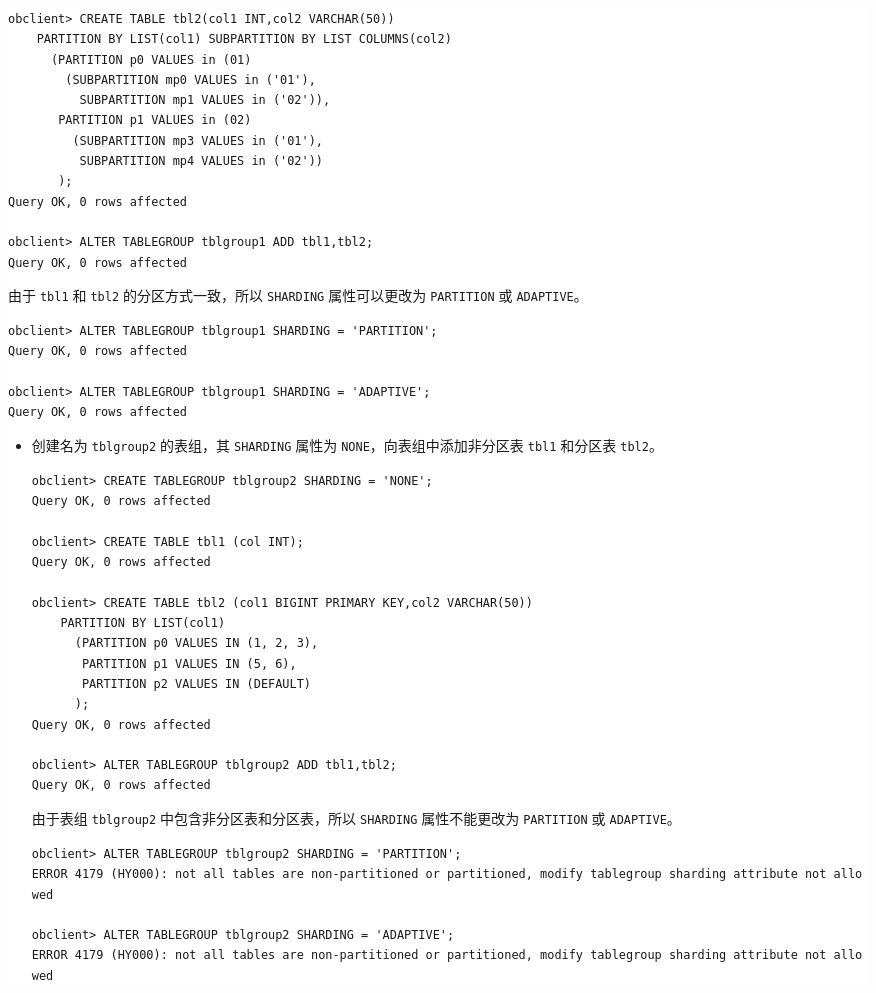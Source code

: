   ```shell
  obclient> CREATE TABLE tbl2(col1 INT,col2 VARCHAR(50))
      PARTITION BY LIST(col1) SUBPARTITION BY LIST COLUMNS(col2)
        (PARTITION p0 VALUES in (01)
          (SUBPARTITION mp0 VALUES in ('01'),
            SUBPARTITION mp1 VALUES in ('02')),
         PARTITION p1 VALUES in (02)
           (SUBPARTITION mp3 VALUES in ('01'),
            SUBPARTITION mp4 VALUES in ('02'))
         );
  Query OK, 0 rows affected

  obclient> ALTER TABLEGROUP tblgroup1 ADD tbl1,tbl2;
  Query OK, 0 rows affected
  ```

  由于 `tbl1` 和 `tbl2` 的分区方式一致，所以 `SHARDING` 属性可以更改为 `PARTITION` 或 `ADAPTIVE`。

  ```shell
  obclient> ALTER TABLEGROUP tblgroup1 SHARDING = 'PARTITION';
  Query OK, 0 rows affected

  obclient> ALTER TABLEGROUP tblgroup1 SHARDING = 'ADAPTIVE';
  Query OK, 0 rows affected
   ```

* 创建名为 `tblgroup2` 的表组，其 `SHARDING` 属性为 `NONE`，向表组中添加非分区表 `tbl1` 和分区表 `tbl2`。

  ```shell
  obclient> CREATE TABLEGROUP tblgroup2 SHARDING = 'NONE';
  Query OK, 0 rows affected

  obclient> CREATE TABLE tbl1 (col INT);
  Query OK, 0 rows affected

  obclient> CREATE TABLE tbl2 (col1 BIGINT PRIMARY KEY,col2 VARCHAR(50))
      PARTITION BY LIST(col1)
        (PARTITION p0 VALUES IN (1, 2, 3),
         PARTITION p1 VALUES IN (5, 6),
         PARTITION p2 VALUES IN (DEFAULT)
        );
  Query OK, 0 rows affected

  obclient> ALTER TABLEGROUP tblgroup2 ADD tbl1,tbl2;
  Query OK, 0 rows affected
  ```

  由于表组 `tblgroup2` 中包含非分区表和分区表，所以 `SHARDING` 属性不能更改为 `PARTITION` 或 `ADAPTIVE`。

  ```shell
  obclient> ALTER TABLEGROUP tblgroup2 SHARDING = 'PARTITION';
  ERROR 4179 (HY000): not all tables are non-partitioned or partitioned, modify tablegroup sharding attribute not allowed

  obclient> ALTER TABLEGROUP tblgroup2 SHARDING = 'ADAPTIVE';
  ERROR 4179 (HY000): not all tables are non-partitioned or partitioned, modify tablegroup sharding attribute not allowed
  ```
